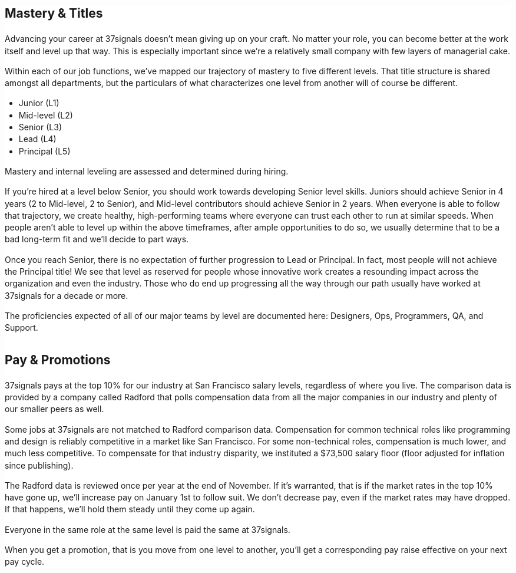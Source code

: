 ## Mastery & Titles

Advancing your career at 37signals doesn’t mean giving up on your craft. No matter your role, you can become better at the work itself and level up that way. This is especially important since we’re a relatively small company with few layers of managerial cake.

Within each of our job functions, we’ve mapped our trajectory of mastery to five different levels. That title structure is shared amongst all departments, but the particulars of what characterizes one level from another will of course be different.

- Junior (L1)
- Mid-level (L2)
- Senior (L3)
- Lead (L4)
- Principal (L5)

Mastery and internal leveling are assessed and determined during hiring.

If you’re hired at a level below Senior, you should work towards developing Senior level skills. Juniors should achieve Senior in 4 years (2 to Mid-level, 2 to Senior), and Mid-level contributors should achieve Senior in 2 years. When everyone is able to follow that trajectory, we create healthy, high-performing teams where everyone can trust each other to run at similar speeds. When people aren’t able to level up within the above timeframes, after ample opportunities to do so, we usually determine that to be a bad long-term fit and we’ll decide to part ways.

Once you reach Senior, there is no expectation of further progression to Lead or Principal. In fact, most people will not achieve the Principal title! We see that level as reserved for people whose innovative work creates a resounding impact across the organization and even the industry. Those who do end up progressing all the way through our path usually have worked at 37signals for a decade or more.

The proficiencies expected of all of our major teams by level are documented here: Designers, Ops, Programmers, QA, and Support.

## Pay & Promotions

37signals pays at the top 10% for our industry at San Francisco salary levels, regardless of where you live. The comparison data is provided by a company called Radford that polls compensation data from all the major companies in our industry and plenty of our smaller peers as well.

Some jobs at 37signals are not matched to Radford comparison data. Compensation for common technical roles like programming and design is reliably competitive in a market like San Francisco. For some non-technical roles, compensation is much lower, and much less competitive. To compensate for that industry disparity, we instituted a $73,500 salary floor (floor adjusted for inflation since publishing).

The Radford data is reviewed once per year at the end of November. If it’s warranted, that is if the market rates in the top 10% have gone up, we’ll increase pay on January 1st to follow suit. We don’t decrease pay, even if the market rates may have dropped. If that happens, we’ll hold them steady until they come up again.

Everyone in the same role at the same level is paid the same at 37signals.

When you get a promotion, that is you move from one level to another, you’ll get a corresponding pay raise effective on your next pay cycle.
